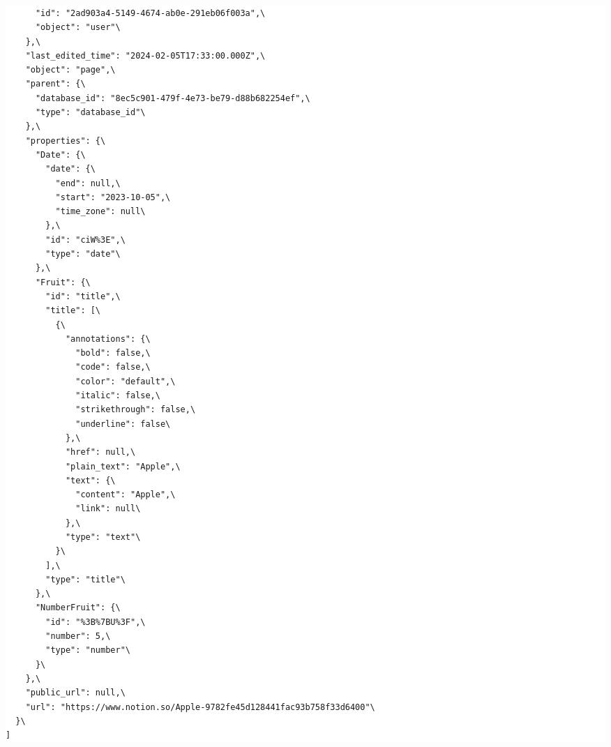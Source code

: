 ```codeBlockLines_e6Vv
      "id": "2ad903a4-5149-4674-ab0e-291eb06f003a",\
      "object": "user"\
    },\
    "last_edited_time": "2024-02-05T17:33:00.000Z",\
    "object": "page",\
    "parent": {\
      "database_id": "8ec5c901-479f-4e73-be79-d88b682254ef",\
      "type": "database_id"\
    },\
    "properties": {\
      "Date": {\
        "date": {\
          "end": null,\
          "start": "2023-10-05",\
          "time_zone": null\
        },\
        "id": "ciW%3E",\
        "type": "date"\
      },\
      "Fruit": {\
        "id": "title",\
        "title": [\
          {\
            "annotations": {\
              "bold": false,\
              "code": false,\
              "color": "default",\
              "italic": false,\
              "strikethrough": false,\
              "underline": false\
            },\
            "href": null,\
            "plain_text": "Apple",\
            "text": {\
              "content": "Apple",\
              "link": null\
            },\
            "type": "text"\
          }\
        ],\
        "type": "title"\
      },\
      "NumberFruit": {\
        "id": "%3B%7BU%3F",\
        "number": 5,\
        "type": "number"\
      }\
    },\
    "public_url": null,\
    "url": "https://www.notion.so/Apple-9782fe45d128441fac93b758f33d6400"\
  }\
]

```
